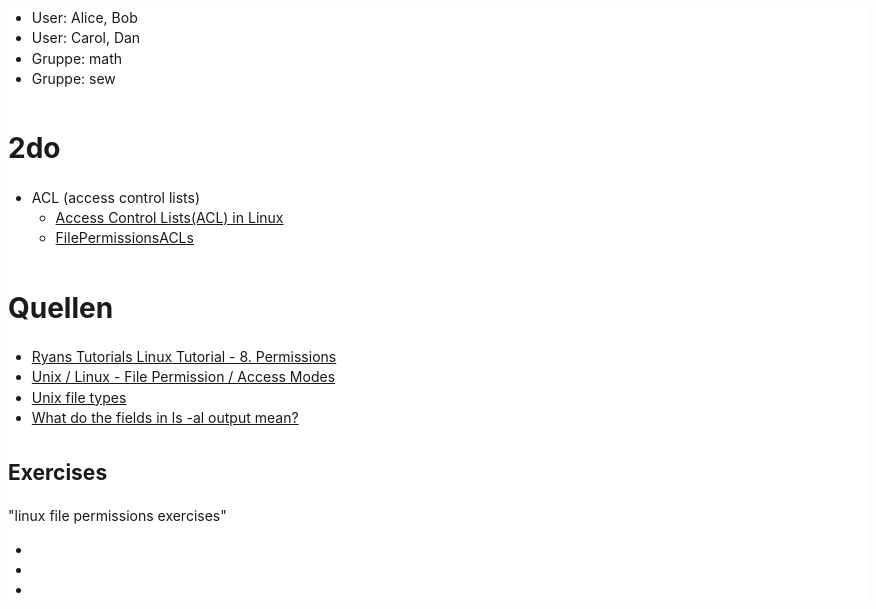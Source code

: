 - User: Alice, Bob
- User: Carol, Dan
- Gruppe: math
- Gruppe: sew



# 2do

- ACL (access control lists)
    - [Access Control Lists(ACL) in Linux](https://www.geeksforgeeks.org/access-control-listsacl-linux/)
    - [FilePermissionsACLs](https://help.ubuntu.com/community/FilePermissionsACLs)

# Quellen

- [Ryans Tutorials Linux Tutorial - 8. Permissions](https://ryanstutorials.net/linuxtutorial/permissions.php)
- [Unix / Linux - File Permission / Access Modes](https://www.tutorialspoint.com/unix/unix-file-permission.htm)
- [Unix file types](https://en.wikipedia.org/wiki/Unix_file_types)
- [What do the fields in ls -al output mean?](https://unix.stackexchange.com/questions/103114/what-do-the-fields-in-ls-al-output-mean)

## Exercises

"linux file permissions exercises"

- [](https://devconnected.com/30-linux-permissions-exercises-for-sysadmins/)
- [](https://blog.pentesteracademy.com/practice-linux-permissions-basics-with-13-easy-questions-part-i-75aeaf299ebf)
- [](http://csis.pace.edu/adelgado/rha-030/workbooks/rha030-workbook04-student-6.1-2.pdf)
